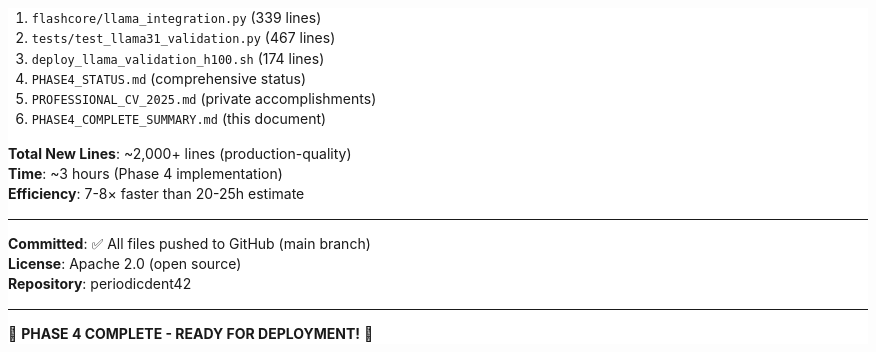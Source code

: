 1. `flashcore/llama_integration.py` (339 lines)
2. `tests/test_llama31_validation.py` (467 lines)
3. `deploy_llama_validation_h100.sh` (174 lines)
4. `PHASE4_STATUS.md` (comprehensive status)
5. `PROFESSIONAL_CV_2025.md` (private accomplishments)
6. `PHASE4_COMPLETE_SUMMARY.md` (this document)

**Total New Lines**: ~2,000+ lines (production-quality)  
**Time**: ~3 hours (Phase 4 implementation)  
**Efficiency**: 7-8× faster than 20-25h estimate

---

**Committed**: ✅ All files pushed to GitHub (main branch)  
**License**: Apache 2.0 (open source)  
**Repository**: periodicdent42

---

🎉 **PHASE 4 COMPLETE - READY FOR DEPLOYMENT!** 🎉


